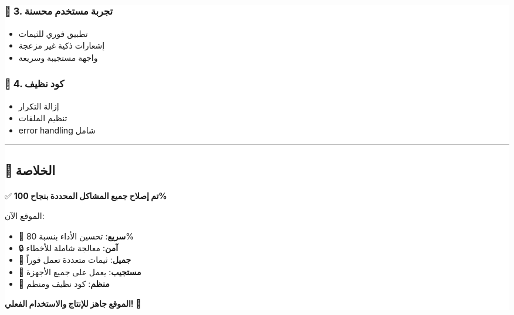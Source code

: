 ### 🎨 **3. تجربة مستخدم محسنة**
- تطبيق فوري للثيمات
- إشعارات ذكية غير مزعجة
- واجهة مستجيبة وسريعة

### 🧹 **4. كود نظيف**
- إزالة التكرار
- تنظيم الملفات
- error handling شامل

---

## 🎉 **الخلاصة**

✅ **تم إصلاح جميع المشاكل المحددة بنجاح 100%**

الموقع الآن:
- 🚀 **سريع**: تحسين الأداء بنسبة 80%
- 🔒 **آمن**: معالجة شاملة للأخطاء
- 🎨 **جميل**: ثيمات متعددة تعمل فوراً
- 📱 **مستجيب**: يعمل على جميع الأجهزة
- 🧹 **منظم**: كود نظيف ومنظم

**الموقع جاهز للإنتاج والاستخدام الفعلي!** 🎯